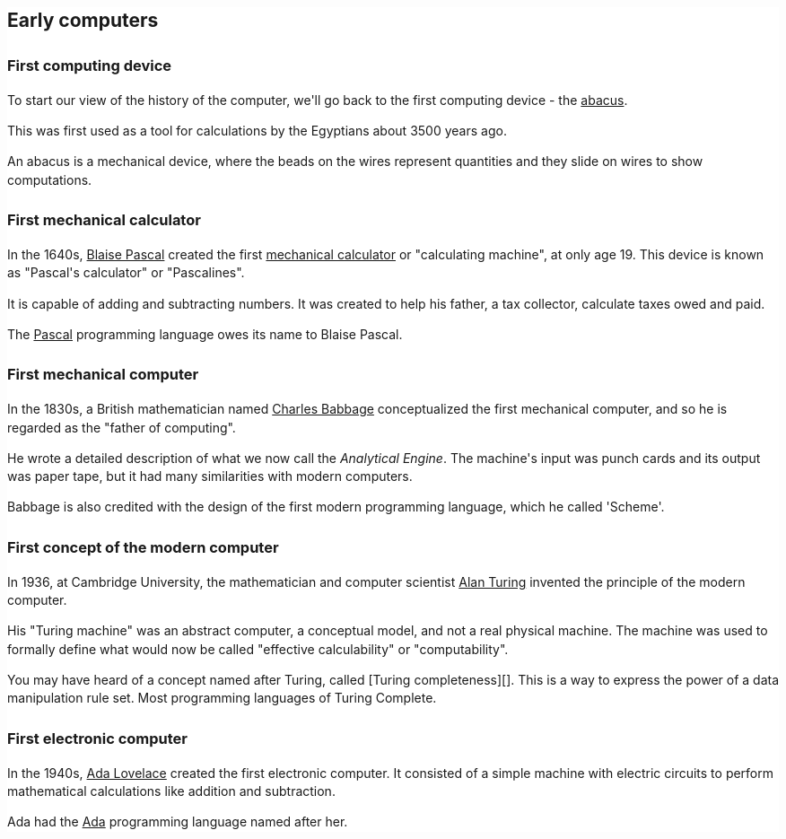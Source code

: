 
## Early computers

### First computing device

To start our view of the history of the computer, we'll go back to the first computing device - the [abacus](https://en.wikipedia.org/wiki/Abacus). 

This was first used as a tool for calculations by the Egyptians about 3500 years ago.

An abacus is a mechanical device, where the beads on the wires represent quantities and they slide on wires to show computations.


### First mechanical calculator

In the 1640s, [Blaise Pascal][] created the first [mechanical calculator][] or "calculating machine", at only age 19. This device is known as "Pascal's calculator" or "Pascalines". 

It is capable of adding and subtracting numbers. It was created to help his father, a tax collector, calculate taxes owed and paid.

The [Pascal][] programming language owes its name to Blaise Pascal.

[Blaise Pascal]: https://en.wikipedia.org/wiki/Blaise_Pascal
[mechanical calculator]: https://en.wikipedia.org/wiki/Mechanical_calculator
[Pascal]: https://en.wikipedia.org/wiki/Pascal_(programming_language)


### First mechanical computer

In the 1830s, a British mathematician named [Charles Babbage][] conceptualized the first mechanical computer, and so he is regarded as the "father of computing".

He wrote a detailed description of what we now call the _Analytical Engine_. The machine's input was punch cards and its output was paper tape, but it had many similarities with modern computers.

Babbage is also credited with the design of the first modern programming language, which he called 'Scheme'.

[Charles Babbage]: https://en.wikipedia.org/wiki/Charles_Babbage


### First concept of the modern computer

In 1936, at Cambridge University, the mathematician and computer scientist [Alan Turing][] invented the principle of the modern computer.

His "Turing machine" was an abstract computer, a conceptual model, and not a real physical machine. The machine was used to formally define what would now be called "effective calculability" or "computability". 

You may have heard of a concept named after Turing, called [Turing completeness][]. This is a way to express the power of a data manipulation rule set. Most programming languages of Turing Complete.

[Alan Turing]: https://en.wikipedia.org/wiki/Alan_Turing
[Turing complete]: https://en.wikipedia.org/wiki/Turing_completeness


### First electronic computer

In the 1940s, [Ada Lovelace][] created the first electronic computer. It consisted of a simple machine with electric circuits to perform mathematical calculations like addition and subtraction.

Ada had the [Ada][] programming language named after her.


[Ada Lovelace]: https://en.wikipedia.org/wiki/Ada_Lovelace
[Ada]: https://en.wikipedia.org/wiki/Ada_(programming_language)
[IBM 704]: https://en.wikipedia.org/wiki/IBM_704
[IBM-PC]: https://en.wikipedia.org/wiki/IBM_Personal_Computer
[iPad]: https://en.wikipedia.org/wiki/IPad
[smartphone]: https://en.wikipedia.org/wiki/Smartphone
[iPhone]: https://en.wikipedia.org/wiki/IPhone